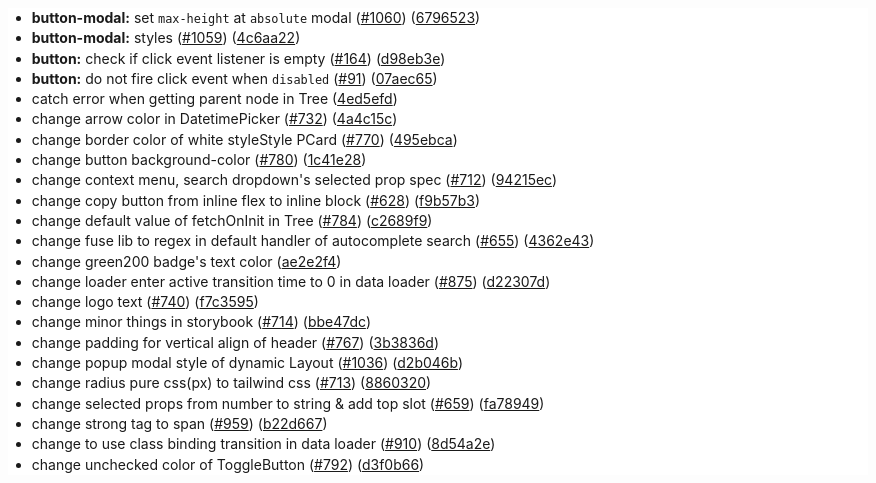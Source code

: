 * **button-modal:** set `max-height` at `absolute` modal ([#1060](https://github.com/cloudforet-io/mirinae/issues/1060)) ([6796523](https://github.com/cloudforet-io/mirinae/commit/6796523ee3e294b1fb31109891da2586bafd1970))
* **button-modal:** styles ([#1059](https://github.com/cloudforet-io/mirinae/issues/1059)) ([4c6aa22](https://github.com/cloudforet-io/mirinae/commit/4c6aa2267f1087545138d4feb593dcf601ddc94d))
* **button:** check if click event listener is empty ([#164](https://github.com/cloudforet-io/mirinae/issues/164)) ([d98eb3e](https://github.com/cloudforet-io/mirinae/commit/d98eb3e8431be8c751cdcda286d08badbb910105))
* **button:** do not fire click event when `disabled` ([#91](https://github.com/cloudforet-io/mirinae/issues/91)) ([07aec65](https://github.com/cloudforet-io/mirinae/commit/07aec65f52781fed9aca83b279da1bb720799581))
* catch error when getting parent node in Tree ([4ed5efd](https://github.com/cloudforet-io/mirinae/commit/4ed5efd6404f0ed0cba089cfbea989fd598b0473))
* change arrow color in DatetimePicker ([#732](https://github.com/cloudforet-io/mirinae/issues/732)) ([4a4c15c](https://github.com/cloudforet-io/mirinae/commit/4a4c15c318ce051f5789bfcb715a84225c54a37a))
* change border color of white styleStyle PCard ([#770](https://github.com/cloudforet-io/mirinae/issues/770)) ([495ebca](https://github.com/cloudforet-io/mirinae/commit/495ebcaf70f53ac2b9b5ba54f6ae25c6c26f09d2))
* change button background-color ([#780](https://github.com/cloudforet-io/mirinae/issues/780)) ([1c41e28](https://github.com/cloudforet-io/mirinae/commit/1c41e2824633c1fd0adc600ff5ac7865c91a5fe6))
* change context menu, search dropdown's selected prop spec ([#712](https://github.com/cloudforet-io/mirinae/issues/712)) ([94215ec](https://github.com/cloudforet-io/mirinae/commit/94215ec4bd2936ab8652329c07cc415b89c8efb6))
* change copy button from inline flex to inline block ([#628](https://github.com/cloudforet-io/mirinae/issues/628)) ([f9b57b3](https://github.com/cloudforet-io/mirinae/commit/f9b57b3fcbffd90e2f309fe2a4ef0daac1347cc0))
* change default value of fetchOnInit in Tree ([#784](https://github.com/cloudforet-io/mirinae/issues/784)) ([c2689f9](https://github.com/cloudforet-io/mirinae/commit/c2689f90e571c3ffbbbc32fd4ccfd69258811485))
* change fuse lib to regex in default handler of autocomplete search ([#655](https://github.com/cloudforet-io/mirinae/issues/655)) ([4362e43](https://github.com/cloudforet-io/mirinae/commit/4362e431a3d5d14a3316ca3708039fe8f33f0266))
* change green200 badge's text color ([ae2e2f4](https://github.com/cloudforet-io/mirinae/commit/ae2e2f46f2b42d68d608cd01d043346936bcdebd))
* change loader enter active transition time to 0 in data loader ([#875](https://github.com/cloudforet-io/mirinae/issues/875)) ([d22307d](https://github.com/cloudforet-io/mirinae/commit/d22307d1007f4614a5cfad22dea8664bbdd62998))
* change logo text ([#740](https://github.com/cloudforet-io/mirinae/issues/740)) ([f7c3595](https://github.com/cloudforet-io/mirinae/commit/f7c3595b613a62a5183ef3a04c2c30c74e982292))
* change minor things in storybook ([#714](https://github.com/cloudforet-io/mirinae/issues/714)) ([bbe47dc](https://github.com/cloudforet-io/mirinae/commit/bbe47dc9b72e7a597d3da5995e724600e3cbf0c4))
* change padding for vertical align of header ([#767](https://github.com/cloudforet-io/mirinae/issues/767)) ([3b3836d](https://github.com/cloudforet-io/mirinae/commit/3b3836d4f4e590b6c754b05931998d6104b5849a))
* change popup modal style of dynamic Layout ([#1036](https://github.com/cloudforet-io/mirinae/issues/1036)) ([d2b046b](https://github.com/cloudforet-io/mirinae/commit/d2b046b5db6a32a57a08f913eebf439f43c0b057))
* change radius pure css(px) to tailwind css ([#713](https://github.com/cloudforet-io/mirinae/issues/713)) ([8860320](https://github.com/cloudforet-io/mirinae/commit/88603206a7e88a9e28eb89272cb0fa76223054d6))
* change selected props from number to string & add top slot ([#659](https://github.com/cloudforet-io/mirinae/issues/659)) ([fa78949](https://github.com/cloudforet-io/mirinae/commit/fa789494334fa211dbcdc0d17785a29bd2251ef2))
* change strong tag to span ([#959](https://github.com/cloudforet-io/mirinae/issues/959)) ([b22d667](https://github.com/cloudforet-io/mirinae/commit/b22d6671312f8cbf5b82a221bc5fa7d19bdb252f))
* change to use class binding transition in data loader ([#910](https://github.com/cloudforet-io/mirinae/issues/910)) ([8d54a2e](https://github.com/cloudforet-io/mirinae/commit/8d54a2e3cb1c81ddffbd0240c3dafe372daab324))
* change unchecked color of ToggleButton ([#792](https://github.com/cloudforet-io/mirinae/issues/792)) ([d3f0b66](https://github.com/cloudforet-io/mirinae/commit/d3f0b66481b4d046380e2dbddda764e7ae0d4c38))